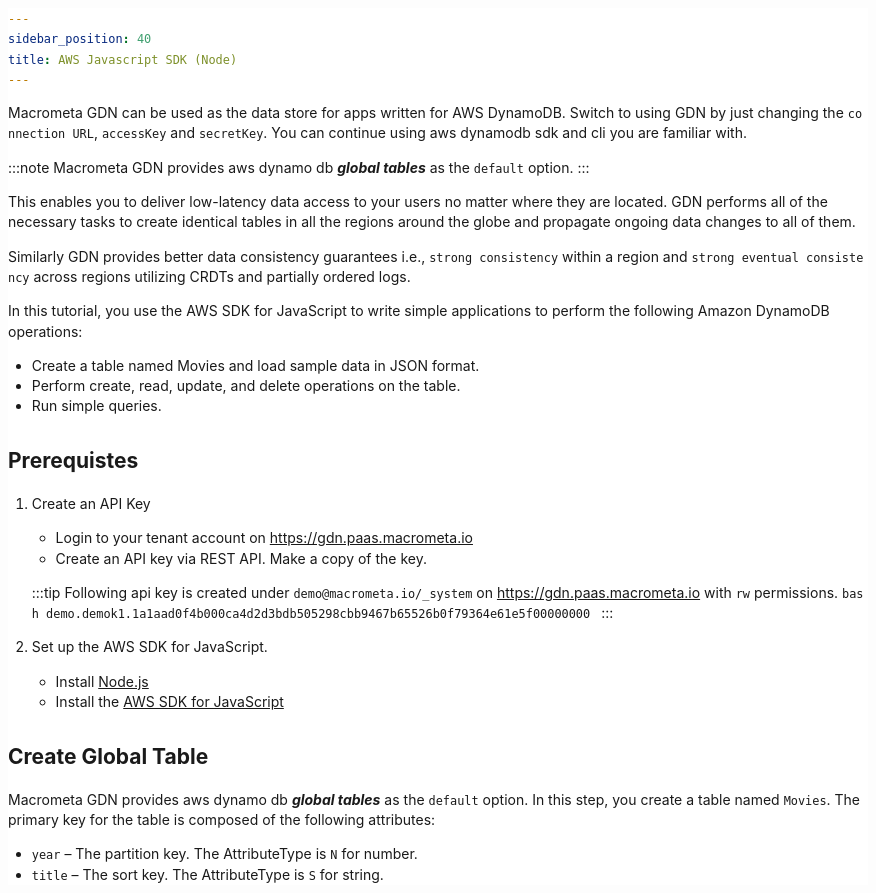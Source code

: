 ```yaml
---
sidebar_position: 40
title: AWS Javascript SDK (Node)
---
```


Macrometa GDN can be used as the data store for apps written for AWS DynamoDB. Switch to using GDN by just changing the `connection URL`, `accessKey` and `secretKey`. You can continue using aws dynamodb sdk and cli you are familiar with.

:::note
Macrometa GDN provides aws dynamo db ***global tables*** as the `default` option. 
:::

This enables you to deliver low-latency data access to your users no matter where they are located. GDN performs all of the necessary tasks to create identical tables in all the regions around the globe and propagate ongoing data changes to all of them.

Similarly GDN provides better data consistency guarantees i.e., `strong consistency` within a region and `strong eventual consistency` across regions utilizing CRDTs and partially ordered logs.

In this tutorial, you use the AWS SDK for JavaScript to write simple applications to perform the following Amazon DynamoDB operations:

* Create a table named Movies and load sample data in JSON format.
* Perform create, read, update, and delete operations on the table.
* Run simple queries.

## Prerequistes

1. Create an API Key
    * Login to your tenant account on https://gdn.paas.macrometa.io
    * Create an API key via REST API. Make a copy of the key.

    :::tip
        Following api key is created under `demo@macrometa.io/_system` on https://gdn.paas.macrometa.io with `rw` permissions.
        ```bash
            demo.demok1.1a1aad0f4b000ca4d2d3bdb505298cbb9467b65526b0f79364e61e5f00000000
        ```
    :::
2. Set up the AWS SDK for JavaScript. 
   * Install [Node.js](http://nodejs.org/)
   * Install the [AWS SDK for JavaScript](https://aws.amazon.com/sdk-for-node-js)

## Create Global Table

Macrometa GDN provides aws dynamo db ***global tables*** as the `default` option. In this step, you create a table named `Movies`. The primary key for the table is composed of the following attributes:

* `year` – The partition key. The AttributeType is `N` for number.
* `title` – The sort key. The AttributeType is `S` for string.
